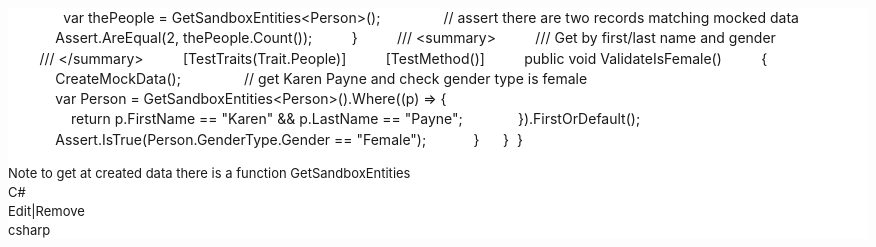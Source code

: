 &nbsp;
&nbsp;&nbsp;&nbsp;&nbsp;&nbsp;&nbsp;&nbsp;&nbsp;&nbsp;&nbsp;&nbsp;&nbsp;<span class="js__statement">var</span>&nbsp;thePeople&nbsp;=&nbsp;GetSandboxEntities&lt;Person&gt;();&nbsp;
&nbsp;
&nbsp;&nbsp;&nbsp;&nbsp;&nbsp;&nbsp;&nbsp;&nbsp;&nbsp;&nbsp;&nbsp;&nbsp;<span class="js__sl_comment">//&nbsp;assert&nbsp;there&nbsp;are&nbsp;two&nbsp;records&nbsp;matching&nbsp;mocked&nbsp;data</span>&nbsp;
&nbsp;&nbsp;&nbsp;&nbsp;&nbsp;&nbsp;&nbsp;&nbsp;&nbsp;&nbsp;&nbsp;&nbsp;Assert.AreEqual(<span class="js__num">2</span>,&nbsp;thePeople.Count());&nbsp;
&nbsp;&nbsp;&nbsp;&nbsp;&nbsp;&nbsp;&nbsp;&nbsp;<span class="js__brace">}</span>&nbsp;
&nbsp;&nbsp;&nbsp;&nbsp;&nbsp;&nbsp;&nbsp;&nbsp;<span class="js__sl_comment">///&nbsp;&lt;summary&gt;</span>&nbsp;
&nbsp;&nbsp;&nbsp;&nbsp;&nbsp;&nbsp;&nbsp;&nbsp;<span class="js__sl_comment">///&nbsp;Get&nbsp;by&nbsp;first/last&nbsp;name&nbsp;and&nbsp;gender</span>&nbsp;
&nbsp;&nbsp;&nbsp;&nbsp;&nbsp;&nbsp;&nbsp;&nbsp;<span class="js__sl_comment">///&nbsp;&lt;/summary&gt;</span>&nbsp;
&nbsp;&nbsp;&nbsp;&nbsp;&nbsp;&nbsp;&nbsp;&nbsp;[TestTraits(Trait.People)]&nbsp;
&nbsp;&nbsp;&nbsp;&nbsp;&nbsp;&nbsp;&nbsp;&nbsp;[TestMethod()]&nbsp;
&nbsp;&nbsp;&nbsp;&nbsp;&nbsp;&nbsp;&nbsp;&nbsp;public&nbsp;<span class="js__operator">void</span>&nbsp;ValidateIsFemale()&nbsp;
&nbsp;&nbsp;&nbsp;&nbsp;&nbsp;&nbsp;&nbsp;&nbsp;<span class="js__brace">{</span>&nbsp;
&nbsp;
&nbsp;&nbsp;&nbsp;&nbsp;&nbsp;&nbsp;&nbsp;&nbsp;&nbsp;&nbsp;&nbsp;&nbsp;CreateMockData();&nbsp;
&nbsp;
&nbsp;&nbsp;&nbsp;&nbsp;&nbsp;&nbsp;&nbsp;&nbsp;&nbsp;&nbsp;&nbsp;&nbsp;<span class="js__sl_comment">//&nbsp;get&nbsp;Karen&nbsp;Payne&nbsp;and&nbsp;check&nbsp;gender&nbsp;type&nbsp;is&nbsp;female</span>&nbsp;
&nbsp;&nbsp;&nbsp;&nbsp;&nbsp;&nbsp;&nbsp;&nbsp;&nbsp;&nbsp;&nbsp;&nbsp;<span class="js__statement">var</span>&nbsp;Person&nbsp;=&nbsp;GetSandboxEntities&lt;Person&gt;().Where((p)&nbsp;=&gt;&nbsp;<span class="js__brace">{</span>&nbsp;
&nbsp;&nbsp;&nbsp;&nbsp;&nbsp;&nbsp;&nbsp;&nbsp;&nbsp;&nbsp;&nbsp;&nbsp;&nbsp;&nbsp;&nbsp;&nbsp;<span class="js__statement">return</span>&nbsp;p.FirstName&nbsp;==&nbsp;<span class="js__string">&quot;Karen&quot;</span>&nbsp;&amp;&amp;&nbsp;p.LastName&nbsp;==&nbsp;<span class="js__string">&quot;Payne&quot;</span>;&nbsp;
&nbsp;&nbsp;&nbsp;&nbsp;&nbsp;&nbsp;&nbsp;&nbsp;&nbsp;&nbsp;&nbsp;&nbsp;<span class="js__brace">}</span>).FirstOrDefault();&nbsp;
&nbsp;
&nbsp;&nbsp;&nbsp;&nbsp;&nbsp;&nbsp;&nbsp;&nbsp;&nbsp;&nbsp;&nbsp;&nbsp;Assert.IsTrue(Person.GenderType.Gender&nbsp;==&nbsp;<span class="js__string">&quot;Female&quot;</span>);&nbsp;
&nbsp;
&nbsp;&nbsp;&nbsp;&nbsp;&nbsp;&nbsp;&nbsp;&nbsp;<span class="js__brace">}</span>&nbsp;
&nbsp;&nbsp;&nbsp;&nbsp;<span class="js__brace">}</span>&nbsp;
<span class="js__brace">}</span>&nbsp;
</span></pre>
</div>
</div>
</div>
<div class="endscriptcode" style="font-size:small"><span>Note to get at created data there is a function GetSandboxEntities&nbsp;</span></div>
<div class="endscriptcode">
<div class="scriptcode" style="font-size:small">
<div class="pluginEditHolder" pluginCommand="mceScriptCode">
<div class="title"><span>C#</span></div>
<div class="pluginLinkHolder"><span class="pluginEditHolderLink">Edit</span>|<span class="pluginRemoveHolderLink">Remove</span></div>
<span class="hidden">csharp</span>
